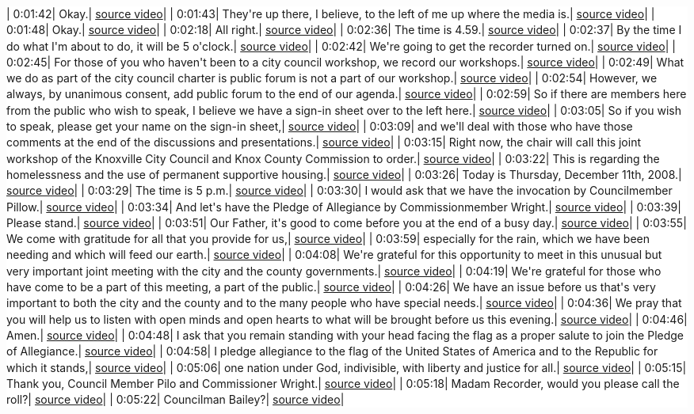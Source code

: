 | 0:01:42| Okay.| [source video](https://archive.org/details/jointcitycountyhomelessforum081211part2?start=102)|
| 0:01:43| They're up there, I believe, to the left of me up where the media is.| [source video](https://archive.org/details/jointcitycountyhomelessforum081211part2?start=103)|
| 0:01:48| Okay.| [source video](https://archive.org/details/jointcitycountyhomelessforum081211part2?start=108)|
| 0:02:18| All right.| [source video](https://archive.org/details/jointcitycountyhomelessforum081211part2?start=138)|
| 0:02:36| The time is 4.59.| [source video](https://archive.org/details/jointcitycountyhomelessforum081211part2?start=156)|
| 0:02:37| By the time I do what I'm about to do, it will be 5 o'clock.| [source video](https://archive.org/details/jointcitycountyhomelessforum081211part2?start=157)|
| 0:02:42| We're going to get the recorder turned on.| [source video](https://archive.org/details/jointcitycountyhomelessforum081211part2?start=162)|
| 0:02:45| For those of you who haven't been to a city council workshop, we record our workshops.| [source video](https://archive.org/details/jointcitycountyhomelessforum081211part2?start=165)|
| 0:02:49| What we do as part of the city council charter is public forum is not a part of our workshop.| [source video](https://archive.org/details/jointcitycountyhomelessforum081211part2?start=169)|
| 0:02:54| However, we always, by unanimous consent, add public forum to the end of our agenda.| [source video](https://archive.org/details/jointcitycountyhomelessforum081211part2?start=174)|
| 0:02:59| So if there are members here from the public who wish to speak, I believe we have a sign-in sheet over to the left here.| [source video](https://archive.org/details/jointcitycountyhomelessforum081211part2?start=179)|
| 0:03:05| So if you wish to speak, please get your name on the sign-in sheet,| [source video](https://archive.org/details/jointcitycountyhomelessforum081211part2?start=185)|
| 0:03:09| and we'll deal with those who have those comments at the end of the discussions and presentations.| [source video](https://archive.org/details/jointcitycountyhomelessforum081211part2?start=189)|
| 0:03:15| Right now, the chair will call this joint workshop of the Knoxville City Council and Knox County Commission to order.| [source video](https://archive.org/details/jointcitycountyhomelessforum081211part2?start=195)|
| 0:03:22| This is regarding the homelessness and the use of permanent supportive housing.| [source video](https://archive.org/details/jointcitycountyhomelessforum081211part2?start=202)|
| 0:03:26| Today is Thursday, December 11th, 2008.| [source video](https://archive.org/details/jointcitycountyhomelessforum081211part2?start=206)|
| 0:03:29| The time is 5 p.m.| [source video](https://archive.org/details/jointcitycountyhomelessforum081211part2?start=209)|
| 0:03:30| I would ask that we have the invocation by Councilmember Pillow.| [source video](https://archive.org/details/jointcitycountyhomelessforum081211part2?start=210)|
| 0:03:34| And let's have the Pledge of Allegiance by Commissionmember Wright.| [source video](https://archive.org/details/jointcitycountyhomelessforum081211part2?start=214)|
| 0:03:39| Please stand.| [source video](https://archive.org/details/jointcitycountyhomelessforum081211part2?start=219)|
| 0:03:51| Our Father, it's good to come before you at the end of a busy day.| [source video](https://archive.org/details/jointcitycountyhomelessforum081211part2?start=231)|
| 0:03:55| We come with gratitude for all that you provide for us,| [source video](https://archive.org/details/jointcitycountyhomelessforum081211part2?start=235)|
| 0:03:59| especially for the rain, which we have been needing and which will feed our earth.| [source video](https://archive.org/details/jointcitycountyhomelessforum081211part2?start=239)|
| 0:04:08| We're grateful for this opportunity to meet in this unusual but very important joint meeting with the city and the county governments.| [source video](https://archive.org/details/jointcitycountyhomelessforum081211part2?start=248)|
| 0:04:19| We're grateful for those who have come to be a part of this meeting, a part of the public.| [source video](https://archive.org/details/jointcitycountyhomelessforum081211part2?start=259)|
| 0:04:26| We have an issue before us that's very important to both the city and the county and to the many people who have special needs.| [source video](https://archive.org/details/jointcitycountyhomelessforum081211part2?start=266)|
| 0:04:36| We pray that you will help us to listen with open minds and open hearts to what will be brought before us this evening.| [source video](https://archive.org/details/jointcitycountyhomelessforum081211part2?start=276)|
| 0:04:46| Amen.| [source video](https://archive.org/details/jointcitycountyhomelessforum081211part2?start=286)|
| 0:04:48| I ask that you remain standing with your head facing the flag as a proper salute to join the Pledge of Allegiance.| [source video](https://archive.org/details/jointcitycountyhomelessforum081211part2?start=288)|
| 0:04:58| I pledge allegiance to the flag of the United States of America and to the Republic for which it stands,| [source video](https://archive.org/details/jointcitycountyhomelessforum081211part2?start=298)|
| 0:05:06| one nation under God, indivisible, with liberty and justice for all.| [source video](https://archive.org/details/jointcitycountyhomelessforum081211part2?start=306)|
| 0:05:15| Thank you, Council Member Pilo and Commissioner Wright.| [source video](https://archive.org/details/jointcitycountyhomelessforum081211part2?start=315)|
| 0:05:18| Madam Recorder, would you please call the roll?| [source video](https://archive.org/details/jointcitycountyhomelessforum081211part2?start=318)|
| 0:05:22| Councilman Bailey?| [source video](https://archive.org/details/jointcitycountyhomelessforum081211part2?start=322)|